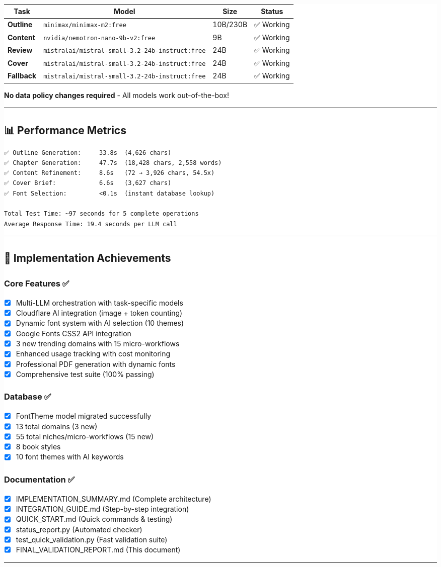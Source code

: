 | Task | Model | Size | Status |
|------|-------|------|--------|
| **Outline** | `minimax/minimax-m2:free` | 10B/230B | ✅ Working |
| **Content** | `nvidia/nemotron-nano-9b-v2:free` | 9B | ✅ Working |
| **Review** | `mistralai/mistral-small-3.2-24b-instruct:free` | 24B | ✅ Working |
| **Cover** | `mistralai/mistral-small-3.2-24b-instruct:free` | 24B | ✅ Working |
| **Fallback** | `mistralai/mistral-small-3.2-24b-instruct:free` | 24B | ✅ Working |

**No data policy changes required** - All models work out-of-the-box!

---

## 📊 Performance Metrics

```
✅ Outline Generation:     33.8s  (4,626 chars)
✅ Chapter Generation:     47.7s  (18,428 chars, 2,558 words)
✅ Content Refinement:     8.6s   (72 → 3,926 chars, 54.5x)
✅ Cover Brief:            6.6s   (3,627 chars)
✅ Font Selection:         <0.1s  (instant database lookup)

Total Test Time: ~97 seconds for 5 complete operations
Average Response Time: 19.4 seconds per LLM call
```

---

## 🎯 Implementation Achievements

### Core Features ✅
- [x] Multi-LLM orchestration with task-specific models
- [x] Cloudflare AI integration (image + token counting)
- [x] Dynamic font system with AI selection (10 themes)
- [x] Google Fonts CSS2 API integration
- [x] 3 new trending domains with 15 micro-workflows
- [x] Enhanced usage tracking with cost monitoring
- [x] Professional PDF generation with dynamic fonts
- [x] Comprehensive test suite (100% passing)

### Database ✅
- [x] FontTheme model migrated successfully
- [x] 13 total domains (3 new)
- [x] 55 total niches/micro-workflows (15 new)
- [x] 8 book styles
- [x] 10 font themes with AI keywords

### Documentation ✅
- [x] IMPLEMENTATION_SUMMARY.md (Complete architecture)
- [x] INTEGRATION_GUIDE.md (Step-by-step integration)
- [x] QUICK_START.md (Quick commands & testing)
- [x] status_report.py (Automated checker)
- [x] test_quick_validation.py (Fast validation suite)
- [x] FINAL_VALIDATION_REPORT.md (This document)

---